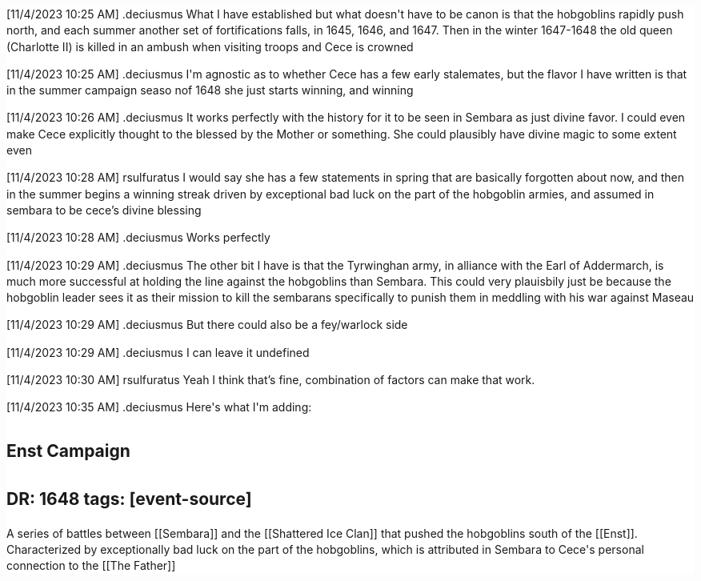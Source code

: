 
[11/4/2023 10:25 AM] .deciusmus
What I have established but what doesn't have to be canon is that the hobgoblins rapidly push north, and each summer another set of fortifications falls, in 1645, 1646, and 1647. Then in the winter 1647-1648 the old queen (Charlotte II) is killed in an ambush when visiting troops and Cece is crowned


[11/4/2023 10:25 AM] .deciusmus
I'm agnostic as to whether Cece has a few early stalemates, but the flavor I have written is that in the summer campaign seaso nof 1648 she just starts winning, and winning


[11/4/2023 10:26 AM] .deciusmus
It works perfectly with the history for it to be seen in Sembara as just divine favor. I could even make Cece explicitly thought to the blessed by the Mother or something. She could plausibly have divine magic to some extent even


[11/4/2023 10:28 AM] rsulfuratus
I would say she has a few statements in spring that are basically forgotten about now, and then in the summer begins a winning streak driven by exceptional bad luck on the part of the hobgoblin armies, and assumed in sembara to be cece’s divine blessing


[11/4/2023 10:28 AM] .deciusmus
Works perfectly


[11/4/2023 10:29 AM] .deciusmus
The other bit I have is that the Tyrwinghan army, in alliance with the Earl of Addermarch, is much more successful at holding the line against the hobgoblins than Sembara. This could very plauisbily just be because the hobgoblin leader sees it as their mission to kill the sembarans specifically to punish them in meddling with his war against Maseau


[11/4/2023 10:29 AM] .deciusmus
But there could also be a fey/warlock side


[11/4/2023 10:29 AM] .deciusmus
I can leave it undefined


[11/4/2023 10:30 AM] rsulfuratus
Yeah I think that’s fine, combination of factors can make that work.


[11/4/2023 10:35 AM] .deciusmus
Here's what I'm adding:

Enst Campaign
---
DR: 1648
tags: [event-source]
---
A series of battles between [[Sembara]] and the [[Shattered Ice Clan]] that pushed the hobgoblins south of the [[Enst]]. Characterized by exceptionally bad luck on the part of the hobgoblins, which is attributed in Sembara to Cece's personal connection to the [[The Father]]
